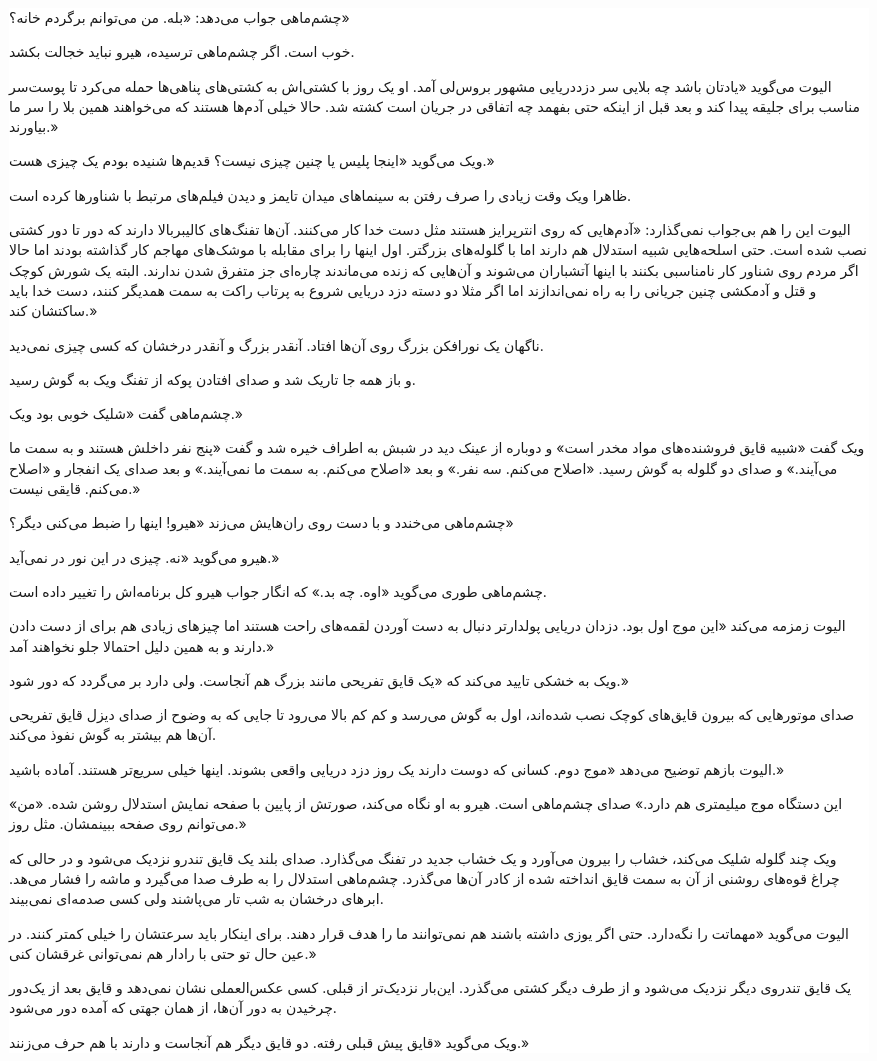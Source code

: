 چشم‌ماهی جواب می‌دهد: «بله. من می‌توانم برگردم خانه؟»

خوب است. اگر چشم‌ماهی ترسیده، هیرو نباید خجالت بکشد.

الیوت می‌گوید «یادتان باشد چه بلایی سر دزددریایی مشهور بروس‌لی آمد. او یک روز با کشتی‌اش به کشتی‌های پناهی‌ها حمله می‌کرد تا پوست‌سر مناسب برای جلیقه پیدا کند و بعد قبل از اینکه حتی بفهمد چه اتفاقی در جریان است کشته شد. حالا خیلی آدم‌ها هستند که می‌خواهند همین بلا را سر ما بیاورند.»

ویک می‌گوید «اینجا پلیس یا چنین چیزی نیست؟ قدیم‌ها شنیده بودم یک چیزی هست.»

ظاهرا ویک وقت زیادی را صرف رفتن به سینماهای میدان تایمز و دیدن فیلم‌های مرتبط با شناورها کرده است.

الیوت این را هم بی‌جواب نمی‌گذارد: «آدم‌هایی که روی انترپرایز هستند مثل دست خدا کار می‌کنند. آن‌ها تفنگ‌های کالیبربالا دارند که دور تا دور کشتی نصب شده است. حتی اسلحه‌هایی شبیه استدلال هم دارند اما با گلوله‌های بزرگتر. اول اینها را برای مقابله با موشک‌های مهاجم کار گذاشته بودند اما حالا اگر مردم روی شناور کار نامناسبی بکنند با اینها آتشباران می‌شوند و آن‌هایی که زنده می‌ماندند چاره‌ای جز متفرق شدن ندارند. البته یک شورش کوچک و قتل و آدمکشی چنین جریانی را به راه نمی‌اندازند اما اگر مثلا دو دسته دزد دریایی شروع به پرتاب راکت به سمت همدیگر کنند، دست خدا باید ساکتشان کند.»

ناگهان یک نورافکن بزرگ روی آن‌ها افتاد. آنقدر بزرگ و آنقدر درخشان که کسی چیزی نمی‌دید.

و باز همه جا تاریک شد و صدای افتادن پوکه از تفنگ ویک به گوش رسید.

چشم‌ماهی گفت «شلیک خوبی بود ویک.»

ویک گفت «شبیه قایق فروشنده‌های مواد مخدر است»‌ و دوباره از عینک دید در شبش به اطراف خیره شد و گفت «پنج نفر داخلش هستند و به سمت ما می‌آیند.» و صدای دو گلوله به گوش رسید. «اصلاح می‌کنم. سه نفر.» و بعد «اصلاح می‌کنم. به سمت ما نمی‌آیند.» و بعد صدای یک انفجار و «اصلاح می‌کنم. قایقی نیست.»

چشم‌ماهی می‌خندد و با دست روی ران‌هایش می‌زند «هیرو! اینها را ضبط می‌کنی دیگر؟»

هیرو می‌گوید «نه. چیزی در این نور در نمی‌آید.»

چشم‌ماهی طوری می‌گوید «اوه. چه بد.» که انگار جواب هیرو کل برنامه‌اش را تغییر داده است.

الیوت زمزمه می‌کند «این موج اول بود. دزدان دریایی پولدارتر دنبال به دست آوردن لقمه‌های راحت هستند اما چیزهای زیادی هم برای از دست دادن دارند و به همین دلیل احتمالا جلو نخواهند آمد.»

ویک به خشکی تایید می‌کند که «یک قایق تفریحی مانند بزرگ هم آنجاست. ولی دارد بر می‌گردد که دور شود.»

صدای موتورهایی که بیرون قایق‌های کوچک نصب شده‌اند، اول به گوش می‌رسد و کم کم بالا می‌رود تا جایی که به وضوح از صدای دیزل قایق تفریحی آن‌ها هم بیشتر به گوش نفوذ می‌کند.

الیوت بازهم توضیح می‌دهد «موج دوم. کسانی که دوست دارند یک روز دزد دریایی واقعی بشوند. اینها خیلی سریع‌تر هستند. آماده باشید.»

«این دستگاه موج میلیمتری هم دارد.» صدای چشم‌ماهی است. هیرو به او نگاه می‌کند، صورتش از پایین با صفحه نمایش استدلال روشن شده. «من می‌توانم روی صفحه ببینمشان. مثل روز.»

ویک چند گلوله شلیک می‌کند، خشاب را بیرون می‌آورد و یک خشاب جدید در تفنگ می‌گذارد. صدای بلند یک قایق تندرو نزدیک می‌شود و در حالی که چراغ قوه‌های روشنی از آن به سمت قایق انداخته شده از کادر آن‌ها می‌گذرد. چشم‌ماهی استدلال را به طرف صدا می‌گیرد و ماشه را فشار می‌هد. ابرهای درخشان به شب تار می‌پاشند ولی کسی صدمه‌ای نمی‌بیند.

الیوت می‌گوید «مهماتت را نگه‌دارد. حتی اگر یوزی داشته باشند هم نمی‌توانند ما را هدف قرار دهند. برای اینکار باید سرعتشان را خیلی کمتر کنند. در عین حال تو حتی با رادار هم نمی‌توانی غرقشان کنی.»

یک قایق تندروی دیگر نزدیک می‌شود و از طرف دیگر کشتی می‌گذرد. این‌بار نزدیک‌تر از قبلی. کسی عکس‌العملی نشان نمی‌دهد و قایق بعد از یک‌دور چرخیدن به دور آن‌ها، از همان جهتی که آمده دور می‌شود.

ویک می‌گوید «قایق پیش قبلی رفته. دو قایق دیگر هم آنجاست و دارند با هم حرف می‌زنند.»
